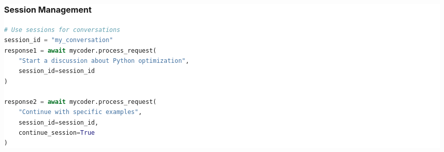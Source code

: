 ### Session Management

```python
# Use sessions for conversations
session_id = "my_conversation"
response1 = await mycoder.process_request(
    "Start a discussion about Python optimization",
    session_id=session_id
)

response2 = await mycoder.process_request(
    "Continue with specific examples",
    session_id=session_id,
    continue_session=True
)
```